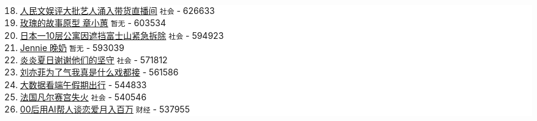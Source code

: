 18. [人民文娱评大批艺人涌入带货直播间](https://m.weibo.cn/search?containerid=100103type%3D1%26t%3D10%26q%3D%23%E4%BA%BA%E6%B0%91%E6%96%87%E5%A8%B1%E8%AF%84%E5%A4%A7%E6%89%B9%E8%89%BA%E4%BA%BA%E6%B6%8C%E5%85%A5%E5%B8%A6%E8%B4%A7%E7%9B%B4%E6%92%AD%E9%97%B4%23&stream_entry_id=31&isnewpage=1&extparam=seat%3D1%26flag%3D1%26filter_type%3Drealtimehot%26lcate%3D5001%26c_type%3D31%26realpos%3D16%26cate%3D5001%26q%3D%2523%25E4%25BA%25BA%25E6%25B0%2591%25E6%2596%2587%25E5%25A8%25B1%25E8%25AF%2584%25E5%25A4%25A7%25E6%2589%25B9%25E8%2589%25BA%25E4%25BA%25BA%25E6%25B6%258C%25E5%2585%25A5%25E5%25B8%25A6%25E8%25B4%25A7%25E7%259B%25B4%25E6%2592%25AD%25E9%2597%25B4%2523%26pos%3D16%26band_rank%3D16%26stream_entry_id%3D31%26dgr%3D0%26display_time%3D1718162580%26pre_seqid%3D17181625802720741293) `社会` - 626633
19. [玫瑰的故事原型 章小蕙](https://m.weibo.cn/search?containerid=100103type%3D1%26t%3D10%26q%3D%E7%8E%AB%E7%91%B0%E7%9A%84%E6%95%85%E4%BA%8B%E5%8E%9F%E5%9E%8B+%E7%AB%A0%E5%B0%8F%E8%95%99&stream_entry_id=31&isnewpage=1&extparam=seat%3D1%26flag%3D1%26filter_type%3Drealtimehot%26lcate%3D5001%26c_type%3D31%26realpos%3D7%26cate%3D5001%26q%3D%25E7%258E%25AB%25E7%2591%25B0%25E7%259A%2584%25E6%2595%2585%25E4%25BA%258B%25E5%258E%259F%25E5%259E%258B%2520%25E7%25AB%25A0%25E5%25B0%258F%25E8%2595%2599%26pos%3D7%26band_rank%3D7%26stream_entry_id%3D31%26dgr%3D0%26display_time%3D1718166234%26pre_seqid%3D171816623443003456227) `暂无` - 603534
20. [日本一10层公寓因遮挡富士山紧急拆除](https://m.weibo.cn/search?containerid=100103type%3D1%26t%3D10%26q%3D%23%E6%97%A5%E6%9C%AC%E4%B8%8010%E5%B1%82%E5%85%AC%E5%AF%93%E5%9B%A0%E9%81%AE%E6%8C%A1%E5%AF%8C%E5%A3%AB%E5%B1%B1%E7%B4%A7%E6%80%A5%E6%8B%86%E9%99%A4%23&stream_entry_id=31&isnewpage=1&extparam=seat%3D1%26flag%3D1%26filter_type%3Drealtimehot%26lcate%3D5001%26c_type%3D31%26realpos%3D14%26cate%3D5001%26q%3D%2523%25E6%2597%25A5%25E6%259C%25AC%25E4%25B8%258010%25E5%25B1%2582%25E5%2585%25AC%25E5%25AF%2593%25E5%259B%25A0%25E9%2581%25AE%25E6%258C%25A1%25E5%25AF%258C%25E5%25A3%25AB%25E5%25B1%25B1%25E7%25B4%25A7%25E6%2580%25A5%25E6%258B%2586%25E9%2599%25A4%2523%26pos%3D14%26band_rank%3D14%26stream_entry_id%3D31%26dgr%3D0%26display_time%3D1718155572%26pre_seqid%3D171815557252407413108) `社会` - 594923
21. [Jennie 晚奶](https://m.weibo.cn/search?containerid=100103type%3D1%26t%3D10%26q%3DJennie+%E6%99%9A%E5%A5%B6&stream_entry_id=31&isnewpage=1&extparam=seat%3D1%26flag%3D1%26filter_type%3Drealtimehot%26lcate%3D5001%26c_type%3D31%26realpos%3D8%26cate%3D5001%26q%3DJennie%2520%25E6%2599%259A%25E5%25A5%25B6%26pos%3D8%26band_rank%3D8%26stream_entry_id%3D31%26dgr%3D0%26display_time%3D1718166234%26pre_seqid%3D171816623443003456227) `暂无` - 593039
22. [炎炎夏日谢谢他们的坚守](https://m.weibo.cn/search?containerid=100103type%3D1%26t%3D10%26q%3D%23%E7%82%8E%E7%82%8E%E5%A4%8F%E6%97%A5%E8%B0%A2%E8%B0%A2%E4%BB%96%E4%BB%AC%E7%9A%84%E5%9D%9A%E5%AE%88%23&stream_entry_id=31&isnewpage=1&extparam=seat%3D1%26q%3D%2523%25E7%2582%258E%25E7%2582%258E%25E5%25A4%258F%25E6%2597%25A5%25E8%25B0%25A2%25E8%25B0%25A2%25E4%25BB%2596%25E4%25BB%25AC%25E7%259A%2584%25E5%259D%259A%25E5%25AE%2588%2523%26flag%3D32768%26realpos%3D3%26cate%3D5001%26filter_type%3Drealtimehot%26c_type%3D31%26stream_entry_id%3D31%26lcate%3D5001%26band_rank%3D3%26dgr%3D0%26pos%3D2%26display_time%3D1718176720%26pre_seqid%3D1718176720022026655103) `社会` - 571812
23. [刘亦菲为了气我真是什么戏都接](https://m.weibo.cn/search?containerid=100103type%3D1%26t%3D10%26q%3D%23%E5%88%98%E4%BA%A6%E8%8F%B2%E4%B8%BA%E4%BA%86%E6%B0%94%E6%88%91%E7%9C%9F%E6%98%AF%E4%BB%80%E4%B9%88%E6%88%8F%E9%83%BD%E6%8E%A5%23&stream_entry_id=31&isnewpage=1&extparam=seat%3D1%26flag%3D2%26filter_type%3Drealtimehot%26realpos%3D2%26lcate%3D5001%26c_type%3D31%26cate%3D5001%26q%3D%2523%25E5%2588%2598%25E4%25BA%25A6%25E8%258F%25B2%25E4%25B8%25BA%25E4%25BA%2586%25E6%25B0%2594%25E6%2588%2591%25E7%259C%259F%25E6%2598%25AF%25E4%25BB%2580%25E4%25B9%2588%25E6%2588%258F%25E9%2583%25BD%25E6%258E%25A5%2523%26pos%3D1%26band_rank%3D2%26stream_entry_id%3D31%26dgr%3D0%26display_time%3D1718123155%26pre_seqid%3D1718123155749016270175)  - 561586
24. [大数据看端午假期出行](https://m.weibo.cn/search?containerid=100103type%3D1%26t%3D10%26q%3D%23%E5%A4%A7%E6%95%B0%E6%8D%AE%E7%9C%8B%E7%AB%AF%E5%8D%88%E5%81%87%E6%9C%9F%E5%87%BA%E8%A1%8C%23&stream_entry_id=31&isnewpage=1&extparam=seat%3D1%26flag%3D0%26filter_type%3Drealtimehot%26realpos%3D3%26lcate%3D5001%26c_type%3D31%26cate%3D5001%26q%3D%2523%25E5%25A4%25A7%25E6%2595%25B0%25E6%258D%25AE%25E7%259C%258B%25E7%25AB%25AF%25E5%258D%2588%25E5%2581%2587%25E6%259C%259F%25E5%2587%25BA%25E8%25A1%258C%2523%26pos%3D2%26band_rank%3D3%26stream_entry_id%3D31%26dgr%3D0%26display_time%3D1718123155%26pre_seqid%3D1718123155749016270175)  - 544833
25. [法国凡尔赛宫失火](https://m.weibo.cn/search?containerid=100103type%3D1%26t%3D10%26q%3D%23%E6%B3%95%E5%9B%BD%E5%87%A1%E5%B0%94%E8%B5%9B%E5%AE%AB%E5%A4%B1%E7%81%AB%23&stream_entry_id=31&isnewpage=1&extparam=seat%3D1%26flag%3D1%26filter_type%3Drealtimehot%26lcate%3D5001%26c_type%3D31%26realpos%3D35%26cate%3D5001%26q%3D%2523%25E6%25B3%2595%25E5%259B%25BD%25E5%2587%25A1%25E5%25B0%2594%25E8%25B5%259B%25E5%25AE%25AB%25E5%25A4%25B1%25E7%2581%25AB%2523%26pos%3D35%26band_rank%3D35%26stream_entry_id%3D31%26dgr%3D0%26display_time%3D1718162580%26pre_seqid%3D17181625802720741293) `社会` - 540546
26. [00后用AI帮人谈恋爱月入百万](https://m.weibo.cn/search?containerid=100103type%3D1%26t%3D10%26q%3D%2300%E5%90%8E%E7%94%A8AI%E5%B8%AE%E4%BA%BA%E8%B0%88%E6%81%8B%E7%88%B1%E6%9C%88%E5%85%A5%E7%99%BE%E4%B8%87%23&stream_entry_id=31&isnewpage=1&extparam=seat%3D1%26flag%3D1%26filter_type%3Drealtimehot%26lcate%3D5001%26c_type%3D31%26realpos%3D10%26cate%3D5001%26q%3D%252300%25E5%2590%258E%25E7%2594%25A8AI%25E5%25B8%25AE%25E4%25BA%25BA%25E8%25B0%2588%25E6%2581%258B%25E7%2588%25B1%25E6%259C%2588%25E5%2585%25A5%25E7%2599%25BE%25E4%25B8%2587%2523%26pos%3D10%26band_rank%3D10%26stream_entry_id%3D31%26dgr%3D0%26display_time%3D1718166234%26pre_seqid%3D171816623443003456227) `财经` - 537955
